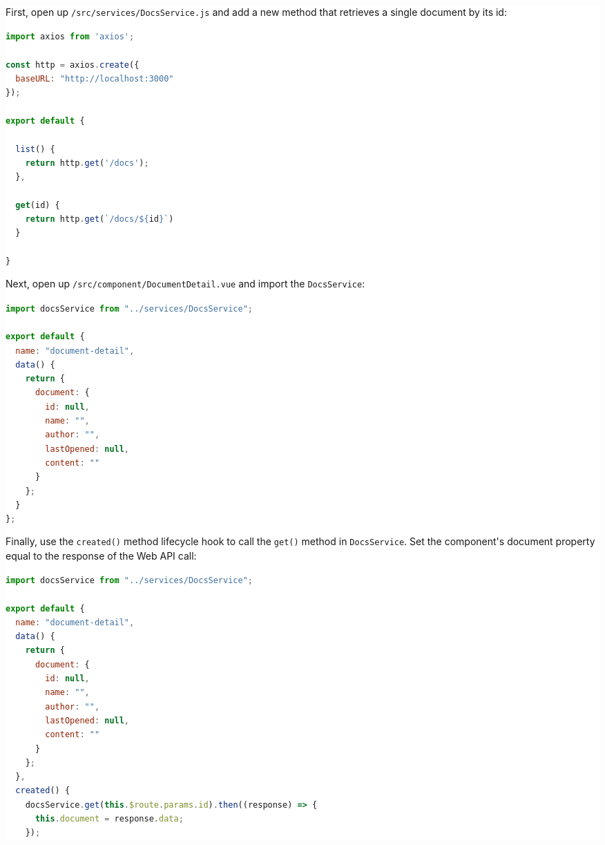 First, open up `/src/services/DocsService.js` and add a new method that retrieves a single document by its id:

```js
import axios from 'axios';

const http = axios.create({
  baseURL: "http://localhost:3000"
});

export default {

  list() {
    return http.get('/docs');
  },

  get(id) {
    return http.get(`/docs/${id}`)
  }

}
```

Next, open up `/src/component/DocumentDetail.vue` and import the `DocsService`:

```js
import docsService from "../services/DocsService";

export default {
  name: "document-detail",
  data() {
    return {
      document: {
        id: null,
        name: "",
        author: "",
        lastOpened: null,
        content: ""
      }
    };
  }
};
```

Finally, use the `created()` method lifecycle hook to call the `get()` method in `DocsService`. Set the component's document property equal to the response of the Web API call:

```js
import docsService from "../services/DocsService";

export default {
  name: "document-detail",
  data() {
    return {
      document: {
        id: null,
        name: "",
        author: "",
        lastOpened: null,
        content: ""
      }
    };
  },
  created() {
    docsService.get(this.$route.params.id).then((response) => {
      this.document = response.data;
    });
```